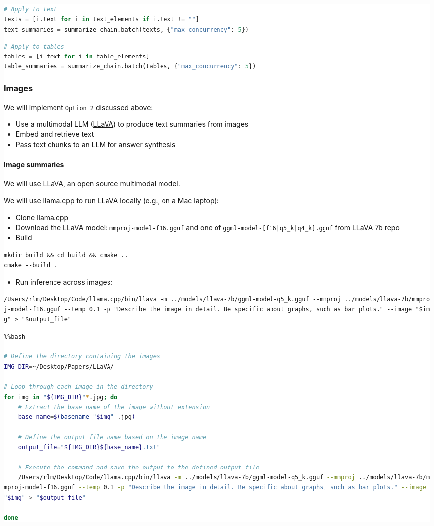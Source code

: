 
```python
# Apply to text
texts = [i.text for i in text_elements if i.text != ""]
text_summaries = summarize_chain.batch(texts, {"max_concurrency": 5})
```


```python
# Apply to tables
tables = [i.text for i in table_elements]
table_summaries = summarize_chain.batch(tables, {"max_concurrency": 5})
```

### Images

We will implement `Option 2` discussed above: 

* Use a multimodal LLM ([LLaVA](https://llava.hliu.cc/)) to produce text summaries from images
* Embed and retrieve text 
* Pass text chunks to an LLM for answer synthesis 

#### Image summaries 

We will use [LLaVA](https://github.com/haotian-liu/LLaVA/), an open source multimodal model.
 
We will use [llama.cpp](https://github.com/ggerganov/llama.cpp/pull/3436) to run LLaVA locally (e.g., on a Mac laptop):

* Clone [llama.cpp](https://github.com/ggerganov/llama.cpp)
* Download the LLaVA model: `mmproj-model-f16.gguf` and one of `ggml-model-[f16|q5_k|q4_k].gguf` from [LLaVA 7b repo](https://huggingface.co/mys/ggml_llava-v1.5-7b/tree/main)
* Build
```
mkdir build && cd build && cmake ..
cmake --build .
```
* Run inference across images:
```
/Users/rlm/Desktop/Code/llama.cpp/bin/llava -m ../models/llava-7b/ggml-model-q5_k.gguf --mmproj ../models/llava-7b/mmproj-model-f16.gguf --temp 0.1 -p "Describe the image in detail. Be specific about graphs, such as bar plots." --image "$img" > "$output_file"
```


```bash
%%bash

# Define the directory containing the images
IMG_DIR=~/Desktop/Papers/LLaVA/

# Loop through each image in the directory
for img in "${IMG_DIR}"*.jpg; do
    # Extract the base name of the image without extension
    base_name=$(basename "$img" .jpg)

    # Define the output file name based on the image name
    output_file="${IMG_DIR}${base_name}.txt"

    # Execute the command and save the output to the defined output file
    /Users/rlm/Desktop/Code/llama.cpp/bin/llava -m ../models/llava-7b/ggml-model-q5_k.gguf --mmproj ../models/llava-7b/mmproj-model-f16.gguf --temp 0.1 -p "Describe the image in detail. Be specific about graphs, such as bar plots." --image "$img" > "$output_file"

done

```
